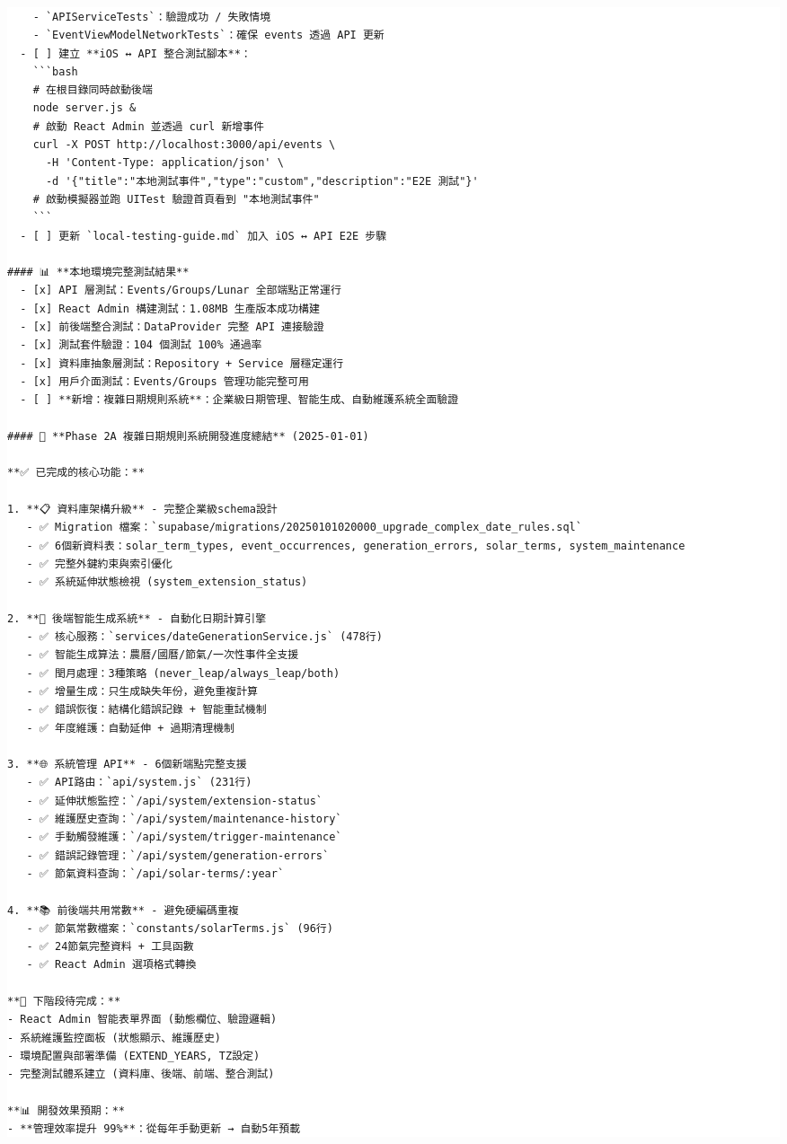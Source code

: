 ```
    - `APIServiceTests`：驗證成功 / 失敗情境
    - `EventViewModelNetworkTests`：確保 events 透過 API 更新
  - [ ] 建立 **iOS ↔ API 整合測試腳本**：
    ```bash
    # 在根目錄同時啟動後端
    node server.js &
    # 啟動 React Admin 並透過 curl 新增事件
    curl -X POST http://localhost:3000/api/events \
      -H 'Content-Type: application/json' \
      -d '{"title":"本地測試事件","type":"custom","description":"E2E 測試"}'
    # 啟動模擬器並跑 UITest 驗證首頁看到 "本地測試事件"
    ```
  - [ ] 更新 `local-testing-guide.md` 加入 iOS ↔ API E2E 步驟

#### 📊 **本地環境完整測試結果**
  - [x] API 層測試：Events/Groups/Lunar 全部端點正常運行
  - [x] React Admin 構建測試：1.08MB 生產版本成功構建 
  - [x] 前後端整合測試：DataProvider 完整 API 連接驗證
  - [x] 測試套件驗證：104 個測試 100% 通過率
  - [x] 資料庫抽象層測試：Repository + Service 層穩定運行
  - [x] 用戶介面測試：Events/Groups 管理功能完整可用
  - [ ] **新增：複雜日期規則系統**：企業級日期管理、智能生成、自動維護系統全面驗證

#### 🎉 **Phase 2A 複雜日期規則系統開發進度總結** (2025-01-01)

**✅ 已完成的核心功能：**

1. **📋 資料庫架構升級** - 完整企業級schema設計
   - ✅ Migration 檔案：`supabase/migrations/20250101020000_upgrade_complex_date_rules.sql`
   - ✅ 6個新資料表：solar_term_types, event_occurrences, generation_errors, solar_terms, system_maintenance
   - ✅ 完整外鍵約束與索引優化
   - ✅ 系統延伸狀態檢視 (system_extension_status)

2. **🤖 後端智能生成系統** - 自動化日期計算引擎  
   - ✅ 核心服務：`services/dateGenerationService.js` (478行)
   - ✅ 智能生成算法：農曆/國曆/節氣/一次性事件全支援
   - ✅ 閏月處理：3種策略 (never_leap/always_leap/both)
   - ✅ 增量生成：只生成缺失年份，避免重複計算
   - ✅ 錯誤恢復：結構化錯誤記錄 + 智能重試機制
   - ✅ 年度維護：自動延伸 + 過期清理機制

3. **🌐 系統管理 API** - 6個新端點完整支援
   - ✅ API路由：`api/system.js` (231行)
   - ✅ 延伸狀態監控：`/api/system/extension-status`
   - ✅ 維護歷史查詢：`/api/system/maintenance-history`
   - ✅ 手動觸發維護：`/api/system/trigger-maintenance`
   - ✅ 錯誤記錄管理：`/api/system/generation-errors`
   - ✅ 節氣資料查詢：`/api/solar-terms/:year`

4. **📚 前後端共用常數** - 避免硬編碼重複
   - ✅ 節氣常數檔案：`constants/solarTerms.js` (96行)
   - ✅ 24節氣完整資料 + 工具函數
   - ✅ React Admin 選項格式轉換

**🚧 下階段待完成：**
- React Admin 智能表單界面 (動態欄位、驗證邏輯)  
- 系統維護監控面板 (狀態顯示、維護歷史)
- 環境配置與部署準備 (EXTEND_YEARS, TZ設定)
- 完整測試體系建立 (資料庫、後端、前端、整合測試)

**📊 開發效果預期：**
- **管理效率提升 99%**：從每年手動更新 → 自動5年預載
```